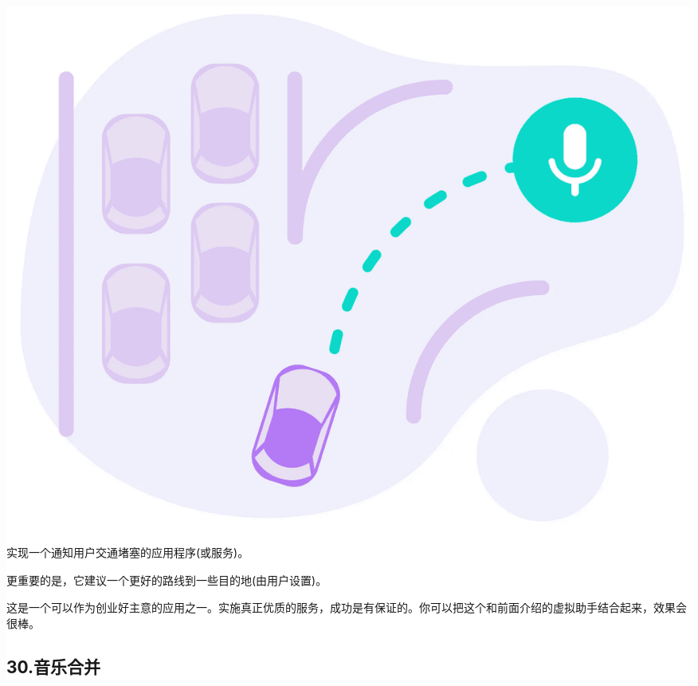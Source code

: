 ![](img/1ad3a734c90b8b18c414098c40ae40c3.png)

实现一个通知用户交通堵塞的应用程序(或服务)。

更重要的是，它建议一个更好的路线到一些目的地(由用户设置)。

这是一个可以作为创业好主意的应用之一。实施真正优质的服务，成功是有保证的。你可以把这个和前面介绍的虚拟助手结合起来，效果会很棒。

## 30.音乐合并
